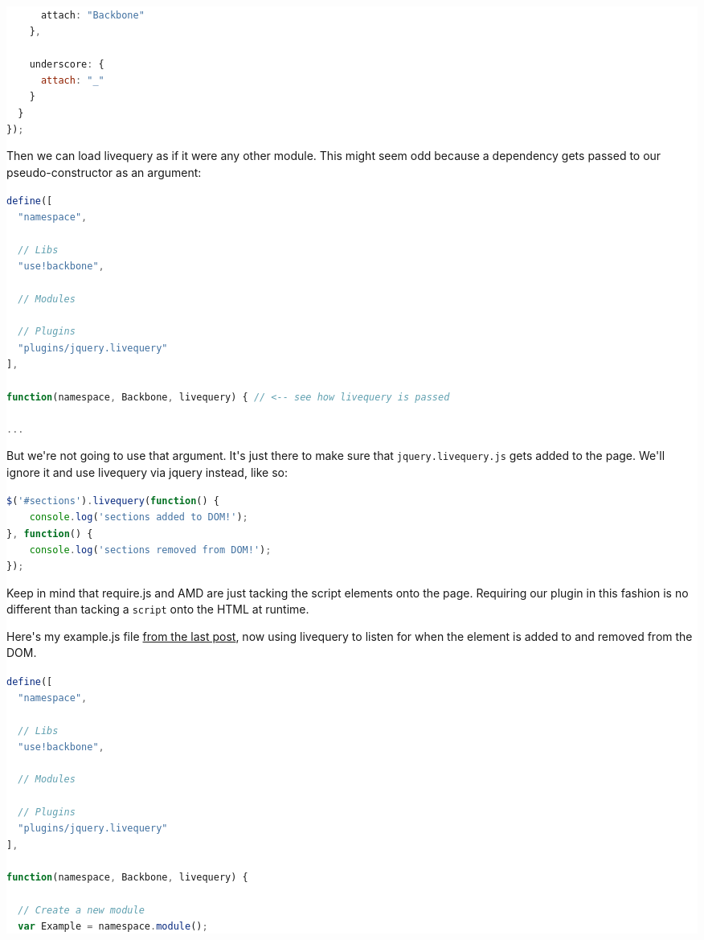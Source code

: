 ``` js config.js
      attach: "Backbone"
    },

    underscore: {
      attach: "_"
    }
  }
});
```

Then we can load livequery as if it were any other module. This might seem odd because a dependency gets passed to our pseudo-constructor as an argument:

``` js
define([
  "namespace",

  // Libs
  "use!backbone",

  // Modules

  // Plugins
  "plugins/jquery.livequery"
],

function(namespace, Backbone, livequery) { // <-- see how livequery is passed

...

```

But we're not going to use that argument. It's just there to make sure that `jquery.livequery.js` gets added to the page. We'll ignore it and use livequery via jquery instead, like so:

``` js
$('#sections').livequery(function() {
    console.log('sections added to DOM!');
}, function() {
    console.log('sections removed from DOM!');
});
```
Keep in mind that require.js and AMD are just tacking the script elements onto the page. Requiring our plugin in this fashion is no different than tacking a `script` onto the HTML at runtime.

Here's my example.js file [from the last post](http://robdodson.me/blog/2012/05/23/how-do-you-switch-between-views-in-backbone/), now using livequery to listen for when the element is added to and removed from the DOM.

``` js example.js
define([
  "namespace",

  // Libs
  "use!backbone",

  // Modules

  // Plugins
  "plugins/jquery.livequery"
],

function(namespace, Backbone, livequery) {

  // Create a new module
  var Example = namespace.module();

```